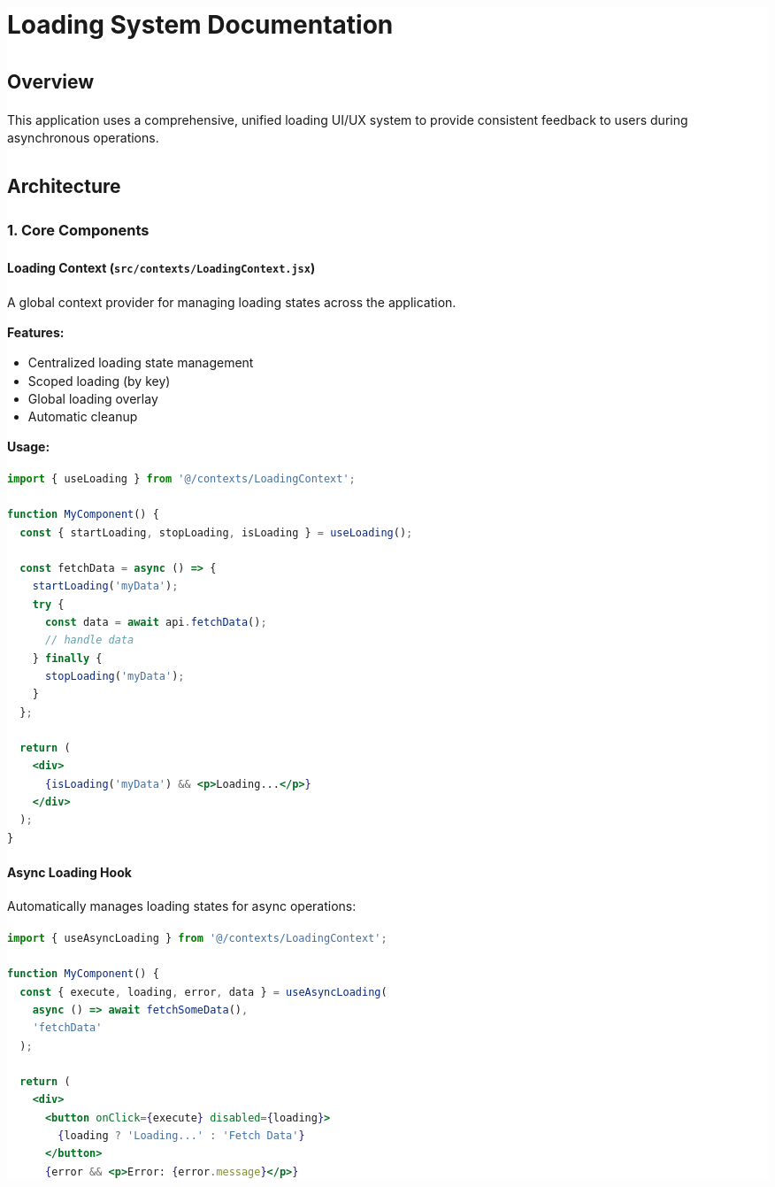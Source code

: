 # Loading System Documentation

## Overview
This application uses a comprehensive, unified loading UI/UX system to provide consistent feedback to users during asynchronous operations.

## Architecture

### 1. Core Components

#### Loading Context (`src/contexts/LoadingContext.jsx`)
A global context provider for managing loading states across the application.

**Features:**
- Centralized loading state management
- Scoped loading (by key)
- Global loading overlay
- Automatic cleanup

**Usage:**
```jsx
import { useLoading } from '@/contexts/LoadingContext';

function MyComponent() {
  const { startLoading, stopLoading, isLoading } = useLoading();
  
  const fetchData = async () => {
    startLoading('myData');
    try {
      const data = await api.fetchData();
      // handle data
    } finally {
      stopLoading('myData');
    }
  };
  
  return (
    <div>
      {isLoading('myData') && <p>Loading...</p>}
    </div>
  );
}
```

#### Async Loading Hook
Automatically manages loading states for async operations:

```jsx
import { useAsyncLoading } from '@/contexts/LoadingContext';

function MyComponent() {
  const { execute, loading, error, data } = useAsyncLoading(
    async () => await fetchSomeData(),
    'fetchData'
  );
  
  return (
    <div>
      <button onClick={execute} disabled={loading}>
        {loading ? 'Loading...' : 'Fetch Data'}
      </button>
      {error && <p>Error: {error.message}</p>}
```